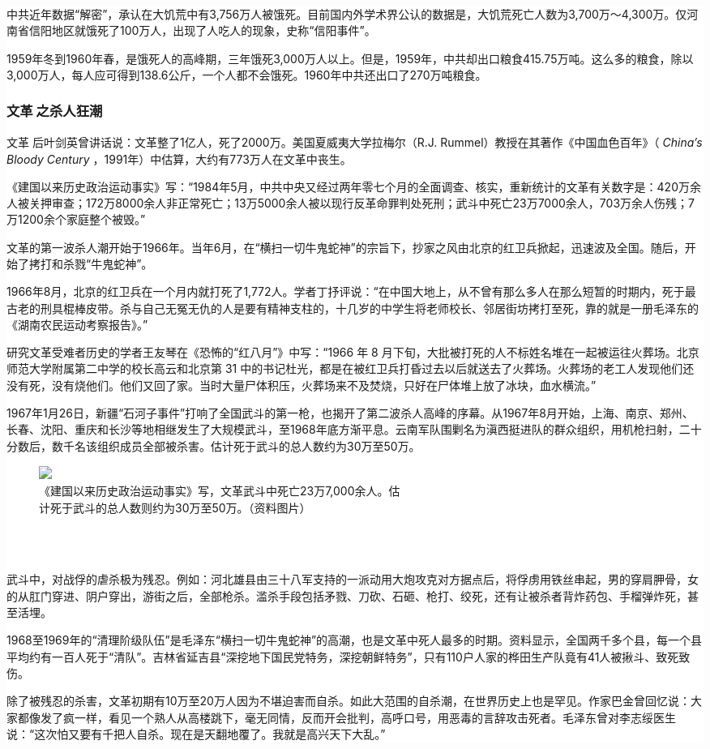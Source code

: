   中共近年数据“解密”，承认在大饥荒中有3,756万人被饿死。目前国内外学术界公认的数据是，大饥荒死亡人数为3,700万～4,300万。仅河南省信阳地区就饿死了100万人，出现了人吃人的现象，史称“信阳事件”。
 </p>
 <p>
  1959年冬到1960年春，是饿死人的高峰期，三年饿死3,000万人以上。但是，1959年，中共却出口粮食415.75万吨。这么多的粮食，除以3,000万人，每人应可得到138.6公斤，一个人都不会饿死。1960年中共还出口了270万吨粮食。
 </p>
 <h3>
  <ok href="https://www.epochtimes.com/gb/tag/%E6%96%87%E9%9D%A9.html">
   文革
  </ok>
  之杀人狂潮
 </h3>
 <p>
  <ok href="https://www.epochtimes.com/gb/tag/%E6%96%87%E9%9D%A9.html">
   文革
  </ok>
  后叶剑英曾讲话说：文革整了1亿人，死了2000万。美国夏威夷大学拉梅尔（R.J. Rummel）教授在其著作《中国血色百年》（
  <em>
   China’s Bloody Century
  </em>
  ，1991年）中估算，大约有773万人在文革中丧生。
 </p>
 <p>
  《建国以来历史政治运动事实》写：“1984年5月，中共中央又经过两年零七个月的全面调查、核实，重新统计的文革有关数字是：420万余人被关押审查；172万8000余人非正常死亡；13万5000余人被以现行反革命罪判处死刑；武斗中死亡23万7000余人，703万余人伤残；7万1200余个家庭整个被毁。”
 </p>
 <p>
  文革的第一波杀人潮开始于1966年。当年6月，在“横扫一切牛鬼蛇神”的宗旨下，抄家之风由北京的红卫兵掀起，迅速波及全国。随后，开始了拷打和杀戮“牛鬼蛇神”。
 </p>
 <p>
  1966年8月，北京的红卫兵在一个月内就打死了1,772人。学者丁抒评说：“在中国大地上，从不曾有那么多人在那么短暂的时期内，死于最古老的刑具棍棒皮带。杀与自己无冤无仇的人是要有精神支柱的，十几岁的中学生将老师校长、邻居街坊拷打至死，靠的就是一册毛泽东的《湖南农民运动考察报告》。”
 </p>
 <p>
  研究文革受难者历史的学者王友琴在《恐怖的“红八月”》中写：“1966 年 8 月下旬，大批被打死的人不标姓名堆在一起被运往火葬场。北京师范大学附属第二中学的校长高云和北京第 31 中的书记杜光，都是在被红卫兵打昏过去以后就送去了火葬场。火葬场的老工人发现他们还没有死，没有烧他们。他们又回了家。当时大量尸体积压，火葬场来不及焚烧，只好在尸体堆上放了冰块，血水横流。”
 </p>
 <p>
  1967年1月26日，新疆“石河子事件”打响了全国武斗的第一枪，也揭开了第二波杀人高峰的序幕。从1967年8月开始，上海、南京、郑州、长春、沈阳、重庆和长沙等地相继发生了大规模武斗，至1968年底方渐平息。云南军队围剿名为滇西挺进队的群众组织，用机枪扫射，二十分数后，数千名该组织成员全部被杀害。估计死于武斗的总人数约为30万至50万。
 </p>
 <figure aria-describedby="caption-attachment-8831405" class="wp-caption aligncenter" id="attachment_8831405" style="width: 450px">
  <ok href="https://i.epochtimes.com/assets/uploads/2017/02/1702170347172669.jpg" target="_blank">
   <img class="wp-image-8831405 size-medium" src="https://i.epochtimes.com/assets/uploads/2017/02/1702170347172669-450x342.jpg"/>
  </ok>
  <br/><figcaption class="wp-caption-text" id="caption-attachment-8831405">
   《建国以来历史政治运动事实》写，文革武斗中死亡23万7,000余人。估计死于武斗的总人数则约为30万至50万。（资料图片）
  </figcaption><br/>
 </figure><br/>
 <p>
  武斗中，对战俘的虐杀极为残忍。例如：河北雄县由三十八军支持的一派动用大炮攻克对方据点后，将俘虏用铁丝串起，男的穿肩胛骨，女的从肛门穿进、阴户穿出，游街之后，全部枪杀。滥杀手段包括矛戮、刀砍、石砸、枪打、绞死，还有让被杀者背炸药包、手榴弹炸死，甚至活埋。
 </p>
 <p>
  1968至1969年的“清理阶级队伍”是毛泽东“横扫一切牛鬼蛇神”的高潮，也是文革中死人最多的时期。资料显示，全国两千多个县，每一个县平均约有一百人死于“清队”。吉林省延吉县“深挖地下国民党特务，深挖朝鲜特务”，只有110户人家的桦田生产队竟有41人被揪斗、致死致伤。
 </p>
 <p>
  除了被残忍的杀害，文革初期有10万至20万人因为不堪迫害而自杀。如此大范围的自杀潮，在世界历史上也是罕见。作家巴金曾回忆说：大家都像发了疯一样，看见一个熟人从高楼跳下，毫无同情，反而开会批判，高呼口号，用恶毒的言辞攻击死者。毛泽东曾对李志绥医生说：“这次怕又要有千把人自杀。现在是天翻地覆了。我就是高兴天下大乱。”
 </p>